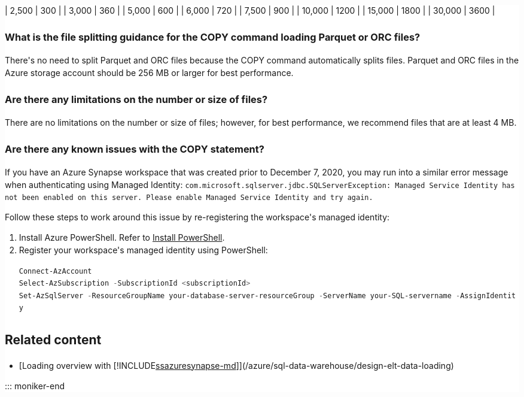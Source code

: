 | 2,500 | 300 |
| 3,000 | 360 |
| 5,000 | 600 |
| 6,000 | 720 |
| 7,500 | 900 |
| 10,000 | 1200 |
| 15,000 | 1800 |
| 30,000 | 3600 |

### What is the file splitting guidance for the COPY command loading Parquet or ORC files?

There's no need to split Parquet and ORC files because the COPY command automatically splits files. Parquet and ORC files in the Azure storage account should be 256 MB or larger for best performance.

### Are there any limitations on the number or size of files?

There are no limitations on the number or size of files; however, for best performance, we recommend files that are at least 4 MB.

### Are there any known issues with the COPY statement?

If you have an Azure Synapse workspace that was created prior to December 7, 2020, you may run into a similar error message when authenticating using Managed Identity: `com.microsoft.sqlserver.jdbc.SQLServerException: Managed Service Identity has not been enabled on this server. Please enable Managed Service Identity and try again.`

Follow these steps to work around this issue by re-registering the workspace's managed identity:

1. Install Azure PowerShell. Refer to [Install PowerShell](/powershell/azure/install-az-ps?toc=/azure/synapse-analytics/sql-data-warehouse/toc.json&bc=/azure/synapse-analytics/sql-data-warehouse/breadcrumb/toc.json).
1. Register your workspace's managed identity using PowerShell: 
   ```powershell
   Connect-AzAccount
   Select-AzSubscription -SubscriptionId <subscriptionId>
   Set-AzSqlServer -ResourceGroupName your-database-server-resourceGroup -ServerName your-SQL-servername -AssignIdentity
   ```
   
## Related content

- [Loading overview with [!INCLUDE[ssazuresynapse-md](../../includes/ssazuresynapse-md.md)]](/azure/sql-data-warehouse/design-elt-data-loading)

::: moniker-end
